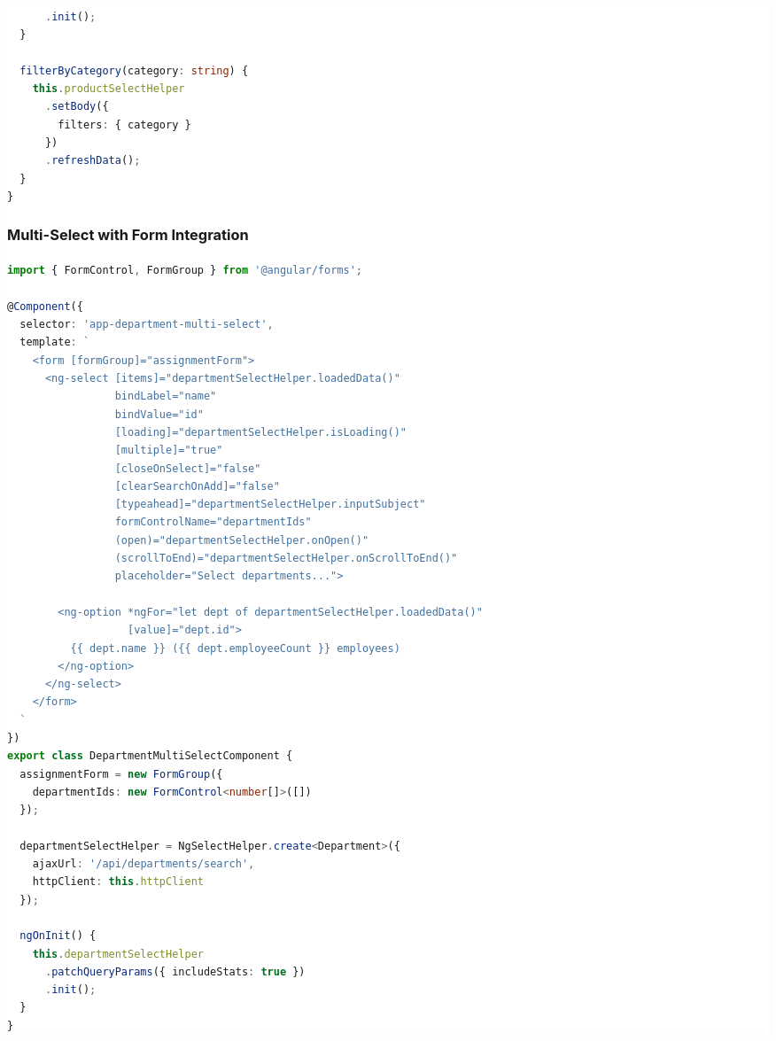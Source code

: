 ```typescript
      .init();
  }
  
  filterByCategory(category: string) {
    this.productSelectHelper
      .setBody({
        filters: { category }
      })
      .refreshData();
  }
}
```

### Multi-Select with Form Integration

```typescript
import { FormControl, FormGroup } from '@angular/forms';

@Component({
  selector: 'app-department-multi-select',
  template: `
    <form [formGroup]="assignmentForm">
      <ng-select [items]="departmentSelectHelper.loadedData()"
                 bindLabel="name"
                 bindValue="id"
                 [loading]="departmentSelectHelper.isLoading()"
                 [multiple]="true"
                 [closeOnSelect]="false"
                 [clearSearchOnAdd]="false"
                 [typeahead]="departmentSelectHelper.inputSubject"
                 formControlName="departmentIds"
                 (open)="departmentSelectHelper.onOpen()"
                 (scrollToEnd)="departmentSelectHelper.onScrollToEnd()"
                 placeholder="Select departments...">
        
        <ng-option *ngFor="let dept of departmentSelectHelper.loadedData()" 
                   [value]="dept.id">
          {{ dept.name }} ({{ dept.employeeCount }} employees)
        </ng-option>
      </ng-select>
    </form>
  `
})
export class DepartmentMultiSelectComponent {
  assignmentForm = new FormGroup({
    departmentIds: new FormControl<number[]>([])
  });
  
  departmentSelectHelper = NgSelectHelper.create<Department>({
    ajaxUrl: '/api/departments/search',
    httpClient: this.httpClient
  });
  
  ngOnInit() {
    this.departmentSelectHelper
      .patchQueryParams({ includeStats: true })
      .init();
  }
}
```
